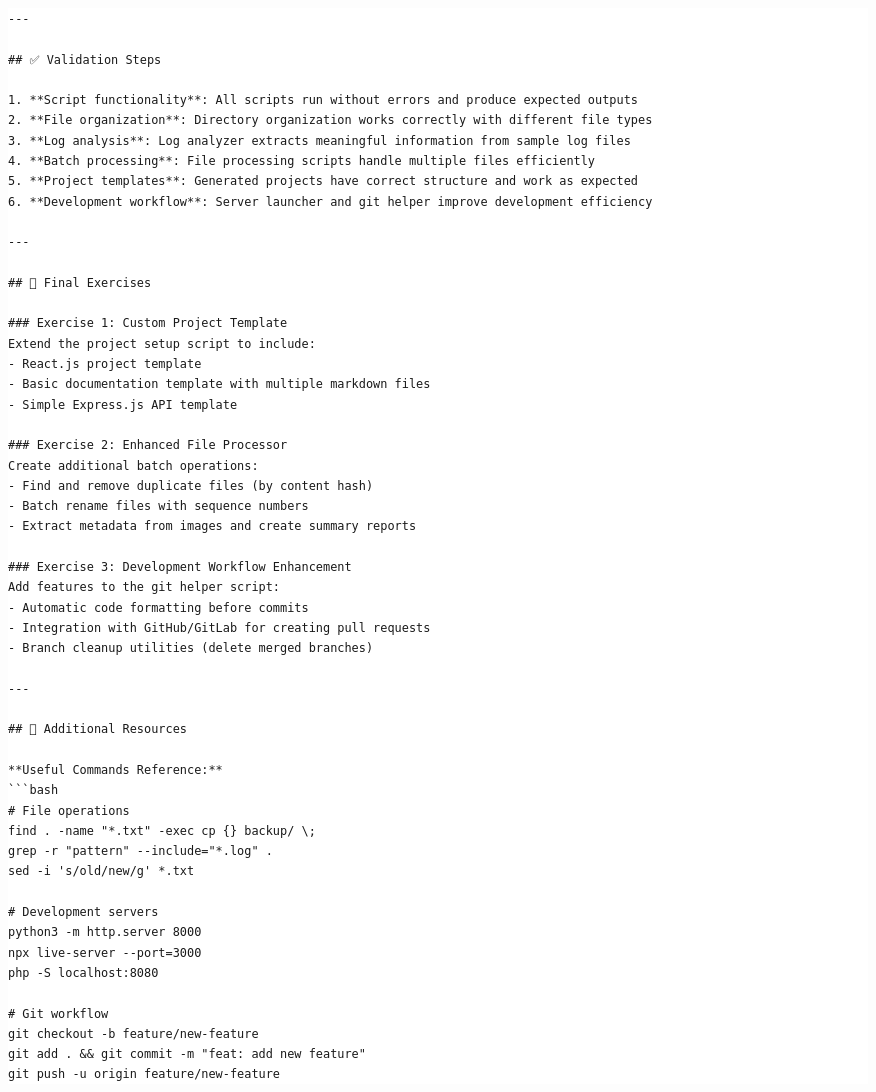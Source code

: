 ```
---

## ✅ Validation Steps

1. **Script functionality**: All scripts run without errors and produce expected outputs
2. **File organization**: Directory organization works correctly with different file types
3. **Log analysis**: Log analyzer extracts meaningful information from sample log files
4. **Batch processing**: File processing scripts handle multiple files efficiently
5. **Project templates**: Generated projects have correct structure and work as expected
6. **Development workflow**: Server launcher and git helper improve development efficiency

---

## 🎯 Final Exercises

### Exercise 1: Custom Project Template
Extend the project setup script to include:
- React.js project template
- Basic documentation template with multiple markdown files
- Simple Express.js API template

### Exercise 2: Enhanced File Processor
Create additional batch operations:
- Find and remove duplicate files (by content hash)
- Batch rename files with sequence numbers
- Extract metadata from images and create summary reports

### Exercise 3: Development Workflow Enhancement
Add features to the git helper script:
- Automatic code formatting before commits
- Integration with GitHub/GitLab for creating pull requests
- Branch cleanup utilities (delete merged branches)

---

## 🔗 Additional Resources

**Useful Commands Reference:**
```bash
# File operations
find . -name "*.txt" -exec cp {} backup/ \;
grep -r "pattern" --include="*.log" .
sed -i 's/old/new/g' *.txt

# Development servers
python3 -m http.server 8000
npx live-server --port=3000
php -S localhost:8080

# Git workflow
git checkout -b feature/new-feature
git add . && git commit -m "feat: add new feature"
git push -u origin feature/new-feature
```
